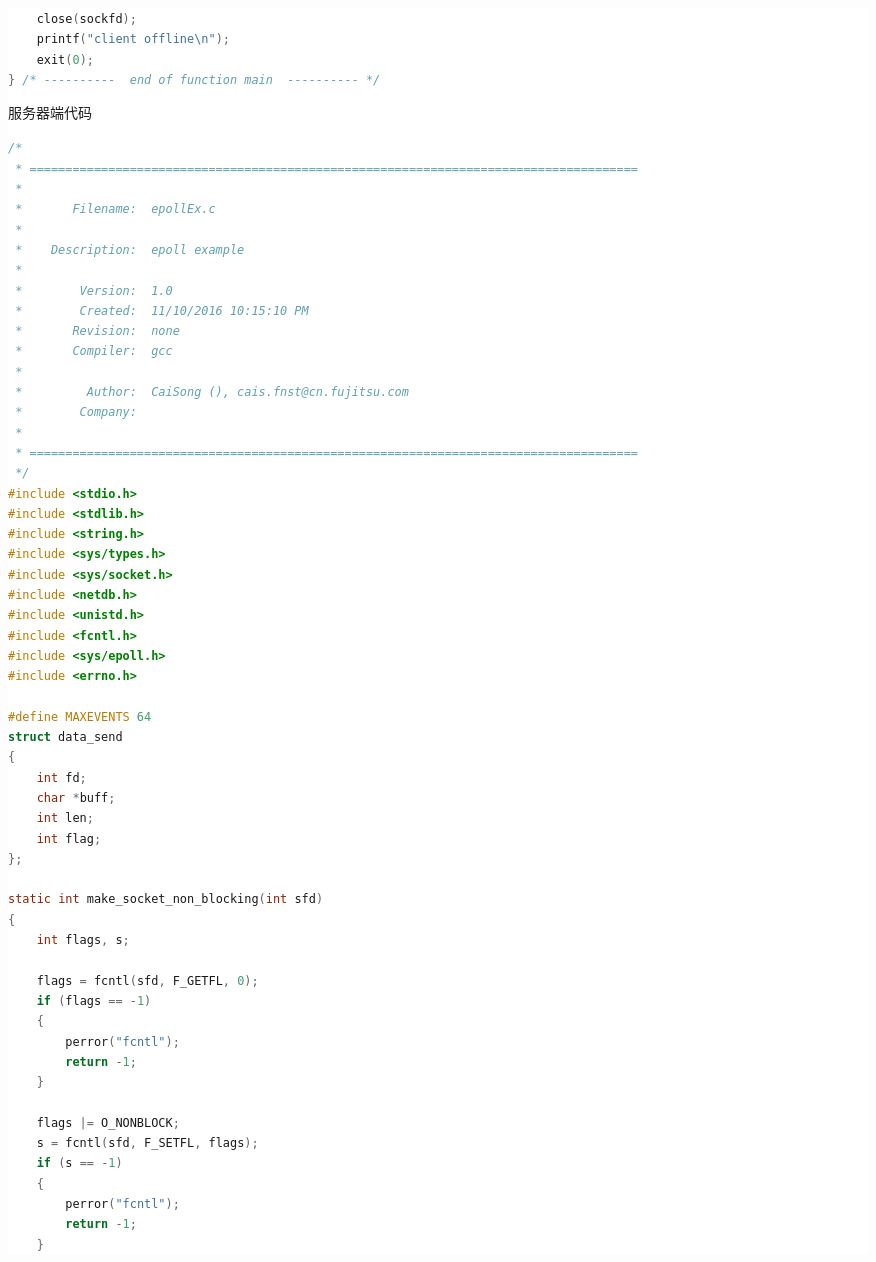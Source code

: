 ```c
	close(sockfd);
	printf("client offline\n");
	exit(0);
} /* ----------  end of function main  ---------- */
```

服务器端代码

```c
/*
 * =====================================================================================
 *
 *       Filename:  epollEx.c
 *
 *    Description:  epoll example
 *
 *        Version:  1.0
 *        Created:  11/10/2016 10:15:10 PM
 *       Revision:  none
 *       Compiler:  gcc
 *
 *         Author:  CaiSong (), cais.fnst@cn.fujitsu.com
 *        Company:
 *
 * =====================================================================================
 */
#include <stdio.h>
#include <stdlib.h>
#include <string.h>
#include <sys/types.h>
#include <sys/socket.h>
#include <netdb.h>
#include <unistd.h>
#include <fcntl.h>
#include <sys/epoll.h>
#include <errno.h>

#define MAXEVENTS 64
struct data_send
{
	int fd;
	char *buff;
	int len;
	int flag;
};

static int make_socket_non_blocking(int sfd)
{
	int flags, s;

	flags = fcntl(sfd, F_GETFL, 0);
	if (flags == -1)
	{
		perror("fcntl");
		return -1;
	}

	flags |= O_NONBLOCK;
	s = fcntl(sfd, F_SETFL, flags);
	if (s == -1)
	{
		perror("fcntl");
		return -1;
	}
```